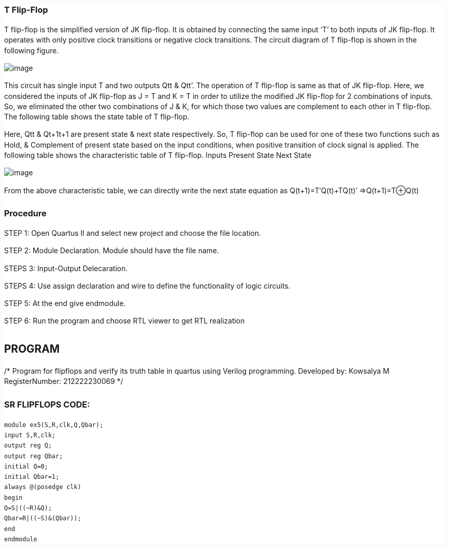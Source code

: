 

### T Flip-Flop
T flip-flop is the simplified version of JK flip-flop. It is obtained by connecting the same input ‘T’ to both inputs of JK flip-flop. It operates with only positive clock transitions or negative clock transitions. The circuit diagram of T flip-flop is shown in the following figure.

![image](https://user-images.githubusercontent.com/36288975/167911534-5f3c445d-bc68-46e2-9a9c-7efce5febc60.png)



This circuit has single input T and two outputs Qtt & Qtt’. The operation of T flip-flop is same as that of JK flip-flop. Here, we considered the inputs of JK flip-flop as J = T and K = T in order to utilize the modified JK flip-flop for 2 combinations of inputs. So, we eliminated the other two combinations of J & K, for which those two values are complement to each other in T flip-flop.
The following table shows the state table of T flip-flop.



Here, Qtt & Qt+1t+1 are present state & next state respectively. So, T flip-flop can be used for one of these two functions such as Hold, & Complement of present state based on the input conditions, when positive transition of clock signal is applied. The following table shows the characteristic table of T flip-flop.
Inputs	Present State	Next State


![image](https://user-images.githubusercontent.com/36288975/167909015-53aa9450-3f28-4202-887a-79d88228f8a0.png)

From the above characteristic table, we can directly write the next state equation as
Q(t+1)=T′Q(t)+TQ(t)′
⇒Q(t+1)=T⊕Q(t)

### Procedure
STEP 1: Open Quartus II and select new project and choose the file location.

STEP 2: Module Declaration. Module should have the file name.

STEPS 3: Input-Output Delecaration.

STEPS 4: Use assign declaration and wire to define the functionality of logic circuits.

STEP 5: At the end give endmodule.

STEP 6: Run the program and choose RTL viewer to get RTL realization



## PROGRAM 
/*
Program for flipflops  and verify its truth table in quartus using Verilog programming.
Developed by: Kowsalya M
RegisterNumber:  212222230069
*/
### SR FLIPFLOPS CODE:
```
module ex5(S,R,clk,Q,Qbar);
input S,R,clk;
output reg Q;
output reg Qbar;
initial Q=0;
initial Qbar=1;
always @(posedge clk)
begin
Q=S|((~R)&Q);
Qbar=R|((~S)&(Qbar));
end
endmodule
```